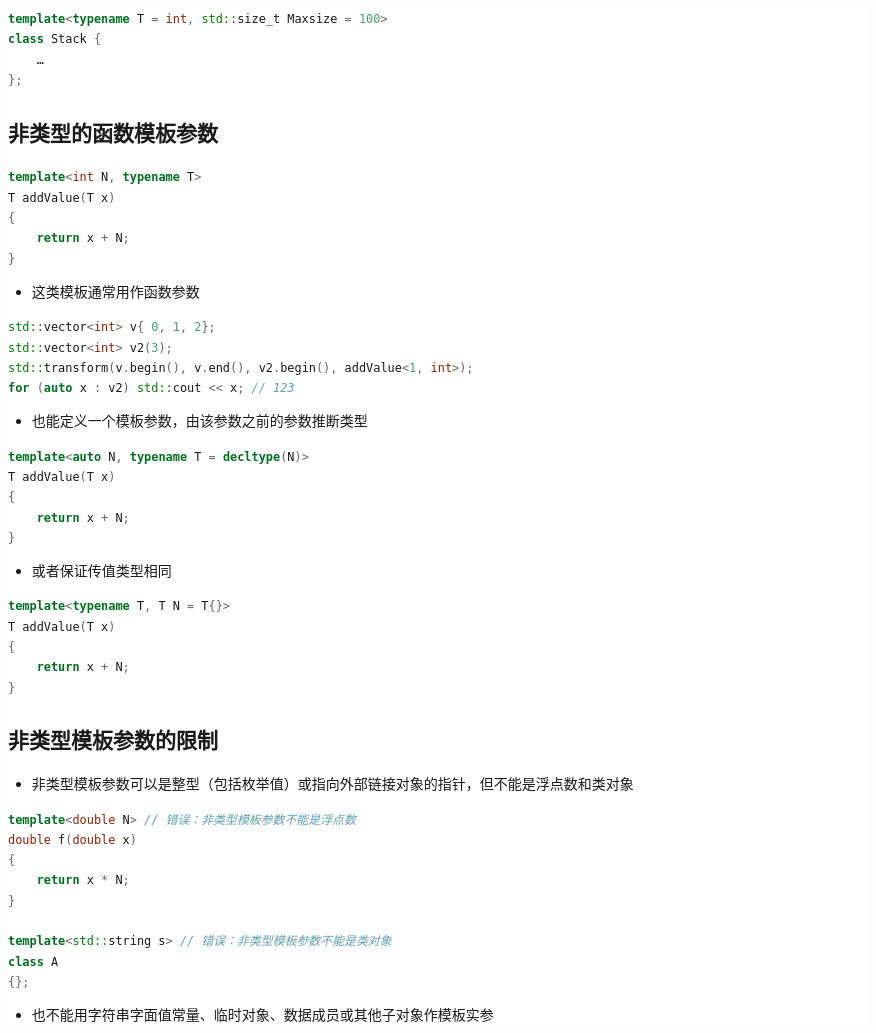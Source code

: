 ```cpp
template<typename T = int, std::size_t Maxsize = 100>
class Stack {
    …
};
```

## 非类型的函数模板参数

```cpp
template<int N, typename T>
T addValue(T x)
{
    return x + N;
}
```
* 这类模板通常用作函数参数

```cpp
std::vector<int> v{ 0, 1, 2};
std::vector<int> v2(3);
std::transform(v.begin(), v.end(), v2.begin(), addValue<1, int>);
for (auto x : v2) std::cout << x; // 123
```
* 也能定义一个模板参数，由该参数之前的参数推断类型

```cpp
template<auto N, typename T = decltype(N)>
T addValue(T x)
{
    return x + N;
}
```
* 或者保证传值类型相同

```cpp
template<typename T, T N = T{}>
T addValue(T x)
{
    return x + N;
}
```

## 非类型模板参数的限制
* 非类型模板参数可以是整型（包括枚举值）或指向外部链接对象的指针，但不能是浮点数和类对象

```cpp
template<double N> // 错误：非类型模板参数不能是浮点数
double f(double x)
{
    return x * N;
}
 
template<std::string s> // 错误：非类型模板参数不能是类对象
class A
{};
```
* 也不能用字符串字面值常量、临时对象、数据成员或其他子对象作模板实参
